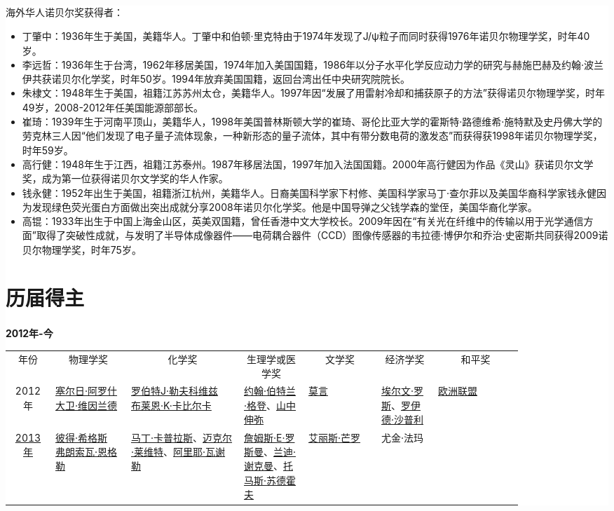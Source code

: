 海外华人诺贝尔奖获得者：

- 丁肇中：1936年生于美国，美籍华人。丁肇中和伯顿·里克特由于1974年发现了J/ψ粒子而同时获得1976年诺贝尔物理学奖，时年40岁。
- 李远哲：1936年生于台湾，1962年移居美国，1974年加入美国国籍，1986年以分子水平化学反应动力学的研究与赫施巴赫及约翰·波兰伊共获诺贝尔化学奖，时年50岁。1994年放弃美国国籍，返回台湾出任中央研究院院长。
- 朱棣文：1948年生于美国，祖籍江苏苏州太仓，美籍华人。1997年因“发展了用雷射冷却和捕获原子的方法”获得诺贝尔物理学奖，时年49岁，2008-2012年任美国能源部部长。
- 崔琦：1939年生于河南平顶山，美籍华人，1998年美国普林斯顿大学的崔琦、哥伦比亚大学的霍斯特·路德维希·施特默及史丹佛大学的劳克林三人因“他们发现了电子量子流体现象，一种新形态的量子流体，其中有带分数电荷的激发态”而获得获1998年诺贝尔物理学奖，时年59岁。
- 高行健：1948年生于江西，祖籍江苏泰州。1987年移居法国，1997年加入法国国籍。2000年高行健因为作品《灵山》获诺贝尔文学奖，成为第一位获得诺贝尔文学奖的华人作家。
- 钱永健：1952年出生于美国，祖籍浙江杭州，美籍华人。日裔美国科学家下村修、美国科学家马丁·查尔菲以及美国华裔科学家钱永健因为发现绿色荧光蛋白方面做出突出成就分享2008年诺贝尔化学奖。他是中国导弹之父钱学森的堂侄，美国华裔化学家。
- 高锟：1933年出生于中国上海金山区，英美双国籍，曾任香港中文大学校长。2009年因在“有关光在纤维中的传输以用于光学通信方面”取得了突破性成就，与发明了半导体成像器件——电荷耦合器件（CCD）图像传感器的韦拉德·博伊尔和乔治·史密斯共同获得2009诺贝尔物理学奖，时年75岁。



# 历届得主

**2012年-今**

<table log-set-param="table_view" data-sort="sortDisabled"><tbody><tr><td width="50" align="center" valign="middle" colspan="1" rowspan="1">年份</td><td width="94" align="center" valign="middle" colspan="1" rowspan="1">物理学奖</td><td width="147" align="center" valign="middle" colspan="1" rowspan="1">化学奖</td><td width="78" align="center" valign="middle" colspan="1" rowspan="1">生理学或医学奖</td><td width="90" align="center" valign="middle" colspan="1" rowspan="1">文学奖</td><td width="67" align="center" valign="middle" colspan="1" rowspan="1">经济学奖</td><td width="107" align="center" valign="middle" colspan="1" rowspan="1">和平奖</td></tr><tr><td width="50" align="center" valign="middle" colspan="1" rowspan="1"><div class="para" label-module="para">2012年</div>
</td><td width="94" valign="top" colspan="1" rowspan="1"><a target="_blank" href="/item/%E5%A1%9E%E5%B0%94%E6%97%A5%C2%B7%E9%98%BF%E7%BD%97%E4%BB%80">塞尔日·阿罗什</a><a target="_blank" href="/item/%E5%A4%A7%E5%8D%AB%C2%B7%E7%BB%B4%E5%9B%A0%E5%85%B0%E5%BE%B7">大卫·维因兰德</a></td><td width="147" valign="top" colspan="1" rowspan="1"><div class="para" label-module="para"><a target="_blank" href="/item/%E7%BD%97%E4%BC%AF%E7%89%B9J%C2%B7%E5%8B%92%E5%A4%AB%E7%A7%91%E7%BB%B4%E5%85%B9">罗伯特J·勒夫科维兹</a></div>
<div class="para" label-module="para"><a target="_blank" href="/item/%E5%B8%83%E8%8E%B1%E6%81%A9%C2%B7K%C2%B7%E5%8D%A1%E6%AF%94%E5%B0%94%E5%8D%A1">布莱恩·K·卡比尔卡</a></div>
</td><td width="78" valign="top" colspan="1" rowspan="1"><div class="para" label-module="para"><a target="_blank" href="/item/%E7%BA%A6%E7%BF%B0%C2%B7%E4%BC%AF%E7%89%B9%E5%85%B0%C2%B7%E6%A0%BC%E7%99%BB">约翰·伯特兰·格登</a>、<a target="_blank" href="/item/%E5%B1%B1%E4%B8%AD%E4%BC%B8%E5%BC%A5">山中伸弥</a></div>
</td><td width="90" valign="top" colspan="1" rowspan="1"><a target="_blank" href="/item/%E8%8E%AB%E8%A8%80">莫言</a></td><td width="67" valign="top" colspan="1" rowspan="1"><div class="para" label-module="para"><a target="_blank" href="/item/%E5%9F%83%E5%B0%94%E6%96%87%C2%B7%E7%BD%97%E6%96%AF">埃尔文·罗斯</a>、<a target="_blank" href="/item/%E7%BD%97%E4%BC%8A%E5%BE%B7%C2%B7%E6%B2%99%E6%99%AE%E5%88%A9">罗伊德·沙普利</a></div>
</td><td width="107" valign="top" colspan="1" rowspan="1"><a target="_blank" href="/item/%E6%AC%A7%E6%B4%B2%E8%81%94%E7%9B%9F/786749" data-lemmaid="786749">欧洲联盟</a></td></tr><tr><td width="50" align="center" valign="middle"><a target="_blank" href="/item/2013%E5%B9%B4">2013年</a></td><td width="94" valign="top"><div class="para" label-module="para"><a target="_blank" href="/item/%E5%BD%BC%E5%BE%97%C2%B7%E5%B8%8C%E6%A0%BC%E6%96%AF">彼得·希格斯</a></div>
<div class="para" label-module="para"><a target="_blank" href="/item/%E5%BC%97%E6%9C%97%E7%B4%A2%E7%93%A6%C2%B7%E6%81%A9%E6%A0%BC%E5%8B%92">弗朗索瓦·恩格勒</a></div>
</td><td width="147" valign="top"><div class="para" label-module="para"><a target="_blank" href="/item/%E9%A9%AC%E4%B8%81%C2%B7%E5%8D%A1%E6%99%AE%E6%8B%89%E6%96%AF/4657494" data-lemmaid="4657494">马丁·卡普拉斯</a>、<a target="_blank" href="/item/%E8%BF%88%E5%85%8B%E5%B0%94%C2%B7%E8%8E%B1%E7%BB%B4%E7%89%B9/12007231" data-lemmaid="12007231">迈克尔·莱维特</a>、<a target="_blank" href="/item/%E9%98%BF%E9%87%8C%E8%80%B6%C2%B7%E7%93%A6%E8%B0%A2%E5%8B%92/12007725" data-lemmaid="12007725">阿里耶·瓦谢勒</a></div>
</td><td width="78" valign="top"><div class="para" label-module="para"><a target="_blank" href="/item/%E8%A9%B9%E5%A7%86%E6%96%AF%C2%B7E%C2%B7%E7%BD%97%E6%96%AF%E6%9B%BC/15619970" data-lemmaid="15619970">詹姆斯·E·罗斯曼</a>、<a target="_blank" href="/item/%E5%85%B0%E8%BF%AA%C2%B7%E8%B0%A2%E5%85%8B%E6%9B%BC">兰迪·谢克曼</a>、<a target="_blank" href="/item/%E6%89%98%E9%A9%AC%E6%96%AF%C2%B7%E8%8B%8F%E5%BE%B7%E9%9C%8D%E5%A4%AB">托马斯·苏德霍夫</a></div>
</td><td width="90" valign="top"><a target="_blank" href="/item/%E8%89%BE%E4%B8%BD%E6%96%AF%C2%B7%E8%8A%92%E7%BD%97">艾丽斯·芒罗</a></td><td width="67" valign="top"><div class="para" label-module="para">尤金·法玛</div>